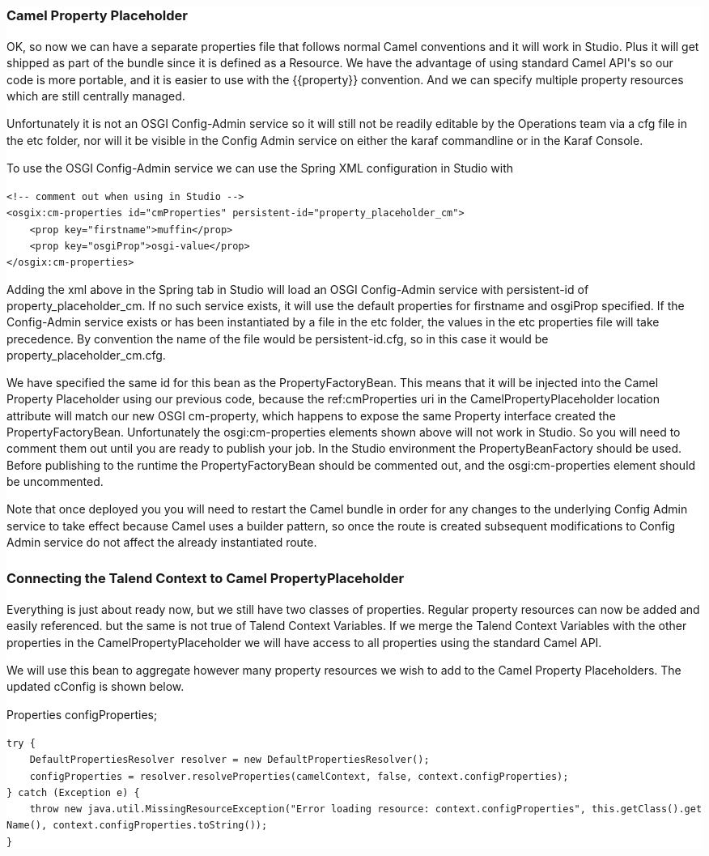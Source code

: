 ### Camel Property Placeholder

OK, so now we can have a separate properties file that follows normal Camel conventions and it will work in Studio.  Plus it will get shipped as part of the bundle since it is defined as a Resource.  We have the advantage of using standard Camel API's so our code is more portable, and it is easier to use with the {{property}} convention.  And we can specify multiple property resources which are still centrally managed.

Unfortunately it is not an OSGI Config-Admin service so it will still not be readily editable by the Operations team via a cfg file in the etc folder, nor will it be visible in the Config Admin service on either the karaf commandline or in the Karaf Console.

To use the OSGI Config-Admin service we can use the Spring XML configuration in Studio with 

	<!-- comment out when using in Studio -->
	<osgix:cm-properties id="cmProperties" persistent-id="property_placeholder_cm">
		<prop key="firstname">muffin</prop>
		<prop key="osgiProp">osgi-value</prop>
	</osgix:cm-properties>

Adding the xml above in the Spring tab in Studio will load an OSGI Config-Admin service with persistent-id of property_placeholder_cm.  If no such service exists, it will use the default properties for firstname and osgiProp specified.  If the Config-Admin service exists or has been instantiated by a file in the etc folder, the values in the etc properties file will take precedence.  By convention the name of the file would be persistent-id.cfg, so in this case it would be property_placeholder_cm.cfg.

We have specified the same id for this bean as the PropertyFactoryBean.  This means that it will be injected into the Camel Property Placeholder using our previous code, because the ref:cmProperties uri in the CamelPropertyPlaceholder location attribute will match our new OSGI cm-property, which happens to expose the same Property interface created the PropertyFactoryBean.  Unfortunately the osgi:cm-properties elements shown above will not work in Studio.  So you will need to comment them out until you are ready to publish your job.  In the Studio environment the PropertyBeanFactory should be used.  Before publishing to the runtime the PropertyFactoryBean should be commented out, and the osgi:cm-properties element should be uncommented.

Note that once deployed you you will need to restart the Camel bundle in order for any changes to the underlying Config Admin service to take effect because Camel uses a builder pattern, so once the route is created subsequent modifications to Config Admin service do not affect the already instantiated route.

### Connecting the Talend Context to Camel PropertyPlaceholder

Everything is just about ready now, but we still have two classes of properties.  Regular property resources can now be added and easily referenced. but the same is not true of Talend Context Variables.  If we merge the Talend Context Variables with the other properties in the CamelPropertyPlaceholder we will have access to all properties using the standard Camel API.

We will use this bean to aggregate however many property resources we wish to add to the Camel Property Placeholders.  The updated cConfig is shown below.

Properties configProperties;

	try {
		DefaultPropertiesResolver resolver = new DefaultPropertiesResolver();
		configProperties = resolver.resolveProperties(camelContext, false, context.configProperties);
	} catch (Exception e) {
		throw new java.util.MissingResourceException("Error loading resource: context.configProperties", this.getClass().getName(), context.configProperties.toString());
	}
